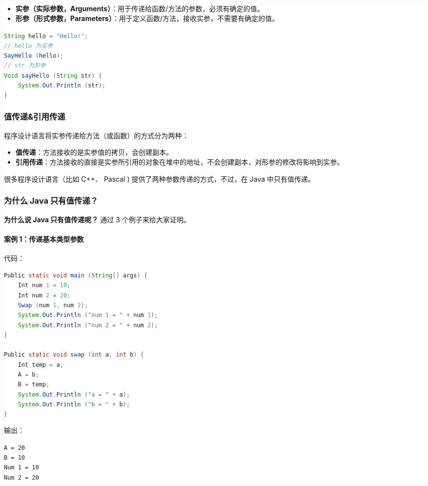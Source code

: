 - **实参（实际参数，Arguments）**：用于传递给函数/方法的参数，必须有确定的值。
- **形参（形式参数，Parameters）**：用于定义函数/方法，接收实参，不需要有确定的值。

```java
String hello = "Hello!";
// hello 为实参
SayHello (hello);
// str 为形参
Void sayHello (String str) {
    System.Out.Println (str);
}
```



### 值传递&引用传递

程序设计语言将实参传递给方法（或函数）的方式分为两种：

- **值传递**：方法接收的是实参值的拷贝，会创建副本。
- **引用传递**：方法接收的直接是实参所引用的对象在堆中的地址，不会创建副本，对形参的修改将影响到实参。

很多程序设计语言（比如 C++、 Pascal ) 提供了两种参数传递的方式，不过，在 Java 中只有值传递。



### 为什么 Java 只有值传递？

**为什么说 Java 只有值传递呢？** 通过 3 个例子来给大家证明。

#### 案例 1：传递基本类型参数

代码：

```java
Public static void main (String[] args) {
    Int num 1 = 10;
    Int num 2 = 20;
    Swap (num 1, num 2);
    System.Out.Println ("num 1 = " + num 1);
    System.Out.Println ("num 2 = " + num 2);
}

Public static void swap (int a, int b) {
    Int temp = a;
    A = b;
    B = temp;
    System.Out.Println ("a = " + a);
    System.Out.Println ("b = " + b);
}
```

输出：

```plain
A = 20
B = 10
Num 1 = 10
Num 2 = 20
```
